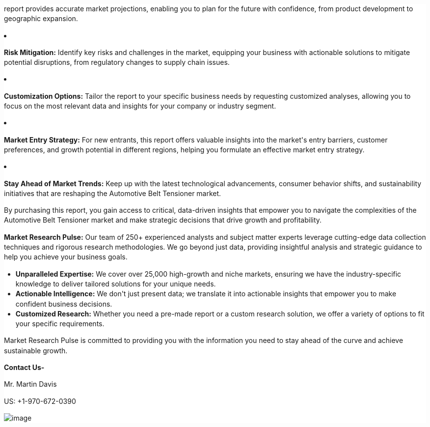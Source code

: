 report provides accurate market projections, enabling you to plan for the future with confidence, from product development to geographic expansion.</p></li><li><p><strong>Risk Mitigation:</strong> Identify key risks and challenges in the market, equipping your business with actionable solutions to mitigate potential disruptions, from regulatory changes to supply chain issues.</p></li><li><p><strong>Customization Options:</strong> Tailor the report to your specific business needs by requesting customized analyses, allowing you to focus on the most relevant data and insights for your company or industry segment.</p></li><li><p><strong>Market Entry Strategy:</strong> For new entrants, this report offers valuable insights into the market's entry barriers, customer preferences, and growth potential in different regions, helping you formulate an effective market entry strategy.</p></li><li><p><strong>Stay Ahead of Market Trends:</strong> Keep up with the latest technological advancements, consumer behavior shifts, and sustainability initiatives that are reshaping the Automotive Belt Tensioner market.</p></li></ol><p>By purchasing this report, you gain access to critical, data-driven insights that empower you to navigate the complexities of the Automotive Belt Tensioner market and make strategic decisions that drive growth and profitability.</p><p><strong>Market Research Pulse:</strong>&nbsp;Our team of 250+ experienced analysts and subject matter experts leverage cutting-edge data collection techniques and rigorous research methodologies. We go beyond just data, providing insightful analysis and strategic guidance to help you achieve your business goals.</p><ul><li><strong>Unparalleled Expertise:</strong>&nbsp;We cover over 25,000 high-growth and niche markets, ensuring we have the industry-specific knowledge to deliver tailored solutions for your unique needs.</li><li><strong>Actionable Intelligence:</strong>&nbsp;We don't just present data; we translate it into actionable insights that empower you to make confident business decisions.</li><li><strong>Customized Research:</strong>&nbsp;Whether you need a pre-made report or a custom research solution, we offer a variety of options to fit your specific requirements.</li></ul><p>Market Research Pulse is committed to providing you with the information you need to stay ahead of the curve and achieve sustainable growth.</p><p><strong>Contact Us-</strong></p><p>Mr. Martin Davis</p><p>US: +1-970-672-0390</p>
![image](https://github.com/user-attachments/assets/7feec00f-4447-453c-a501-9b707d704f7d)
